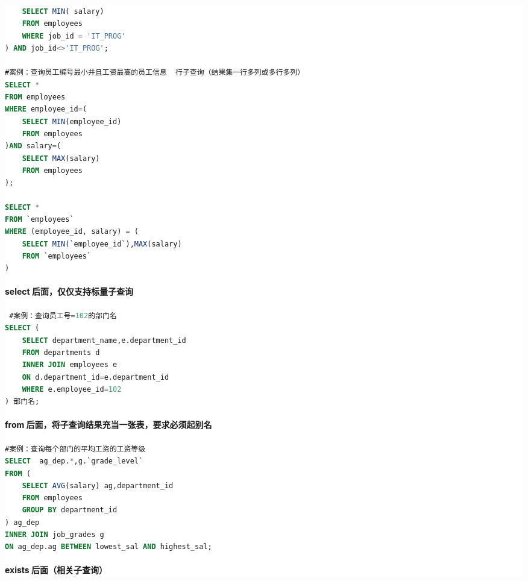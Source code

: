 ```sql
	SELECT MIN( salary)
	FROM employees
	WHERE job_id = 'IT_PROG'
) AND job_id<>'IT_PROG';

#案例：查询员工编号最小并且工资最高的员工信息  行子查询（结果集一行多列或多行多列）
SELECT *
FROM employees
WHERE employee_id=(
	SELECT MIN(employee_id)
	FROM employees
)AND salary=(
	SELECT MAX(salary)
	FROM employees
);

SELECT *
FROM `employees`
WHERE (employee_id, salary) = (
	SELECT MIN(`employee_id`),MAX(salary)
	FROM `employees`
)
```

#### select 后面，仅仅支持标量子查询

```sql
 #案例：查询员工号=102的部门名
SELECT (
	SELECT department_name,e.department_id
	FROM departments d
	INNER JOIN employees e
	ON d.department_id=e.department_id
	WHERE e.employee_id=102
) 部门名;
```

#### from 后面，将子查询结果充当一张表，要求必须起别名

```sql
#案例：查询每个部门的平均工资的工资等级
SELECT  ag_dep.*,g.`grade_level`
FROM (
	SELECT AVG(salary) ag,department_id
	FROM employees
	GROUP BY department_id
) ag_dep
INNER JOIN job_grades g
ON ag_dep.ag BETWEEN lowest_sal AND highest_sal;
```

#### exists 后面（相关子查询）
